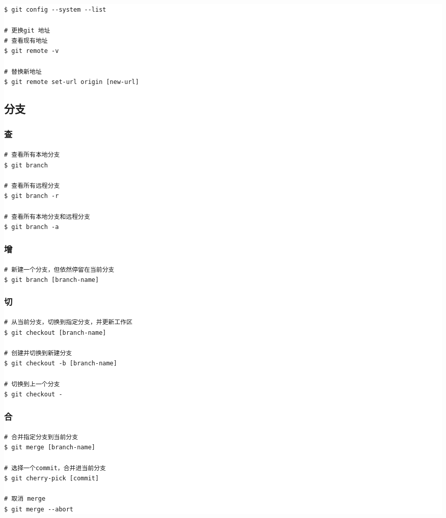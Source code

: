 ```shell
$ git config --system --list

# 更换git 地址
# 查看现有地址
$ git remote -v

# 替换新地址
$ git remote set-url origin [new-url]
```

## 分支

### 查

```shell
# 查看所有本地分支
$ git branch

# 查看所有远程分支
$ git branch -r

# 查看所有本地分支和远程分支
$ git branch -a
```

### 增

```shell
# 新建一个分支，但依然停留在当前分支
$ git branch [branch-name]
```

### 切

```shell
# 从当前分支，切换到指定分支，并更新工作区
$ git checkout [branch-name]

# 创建并切换到新建分支
$ git checkout -b [branch-name]

# 切换到上一个分支
$ git checkout -
```

### 合

```shell
# 合并指定分支到当前分支
$ git merge [branch-name]

# 选择一个commit，合并进当前分支
$ git cherry-pick [commit]

# 取消 merge
$ git merge --abort
```
